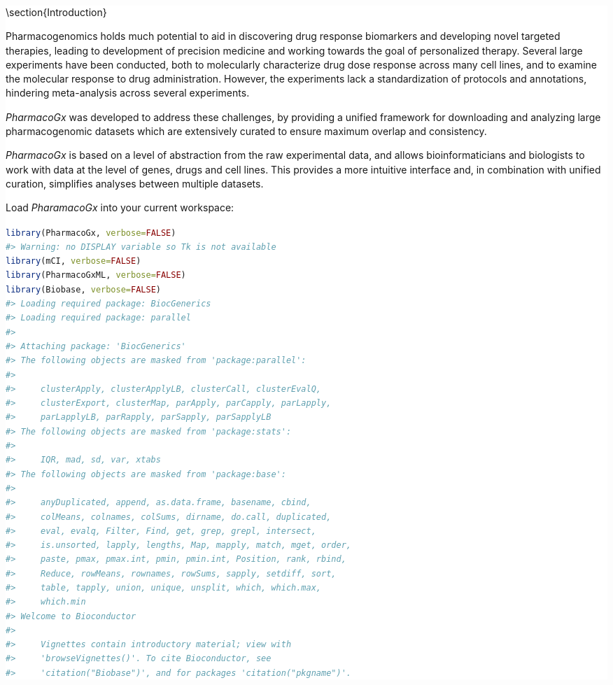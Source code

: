 \section{Introduction}

Pharmacogenomics holds much potential to aid in discovering drug response
biomarkers and developing novel targeted therapies, leading to development of
precision medicine and working towards the goal of personalized therapy.
Several large experiments have been conducted, both to molecularly
characterize drug dose response across many cell lines, and to examine the
molecular response to drug administration. However, the experiments lack a
standardization of protocols and annotations, hindering meta-analysis across
several experiments.

*PharmacoGx* was developed to address these challenges, by providing a
unified framework for downloading and analyzing large pharmacogenomic datasets
which are extensively curated to ensure maximum overlap and consistency.

*PharmacoGx* is based on a level of abstraction from the raw
experimental data, and allows bioinformaticians and biologists to work with
data at the level of genes, drugs and cell lines. This provides a more
intuitive interface and, in combination with unified curation, simplifies
analyses between multiple datasets.


Load *PharamacoGx* into your current workspace:

```r
library(PharmacoGx, verbose=FALSE)
#> Warning: no DISPLAY variable so Tk is not available
library(mCI, verbose=FALSE)
library(PharmacoGxML, verbose=FALSE)
library(Biobase, verbose=FALSE)
#> Loading required package: BiocGenerics
#> Loading required package: parallel
#> 
#> Attaching package: 'BiocGenerics'
#> The following objects are masked from 'package:parallel':
#> 
#>     clusterApply, clusterApplyLB, clusterCall, clusterEvalQ,
#>     clusterExport, clusterMap, parApply, parCapply, parLapply,
#>     parLapplyLB, parRapply, parSapply, parSapplyLB
#> The following objects are masked from 'package:stats':
#> 
#>     IQR, mad, sd, var, xtabs
#> The following objects are masked from 'package:base':
#> 
#>     anyDuplicated, append, as.data.frame, basename, cbind,
#>     colMeans, colnames, colSums, dirname, do.call, duplicated,
#>     eval, evalq, Filter, Find, get, grep, grepl, intersect,
#>     is.unsorted, lapply, lengths, Map, mapply, match, mget, order,
#>     paste, pmax, pmax.int, pmin, pmin.int, Position, rank, rbind,
#>     Reduce, rowMeans, rownames, rowSums, sapply, setdiff, sort,
#>     table, tapply, union, unique, unsplit, which, which.max,
#>     which.min
#> Welcome to Bioconductor
#> 
#>     Vignettes contain introductory material; view with
#>     'browseVignettes()'. To cite Bioconductor, see
#>     'citation("Biobase")', and for packages 'citation("pkgname")'.
```
